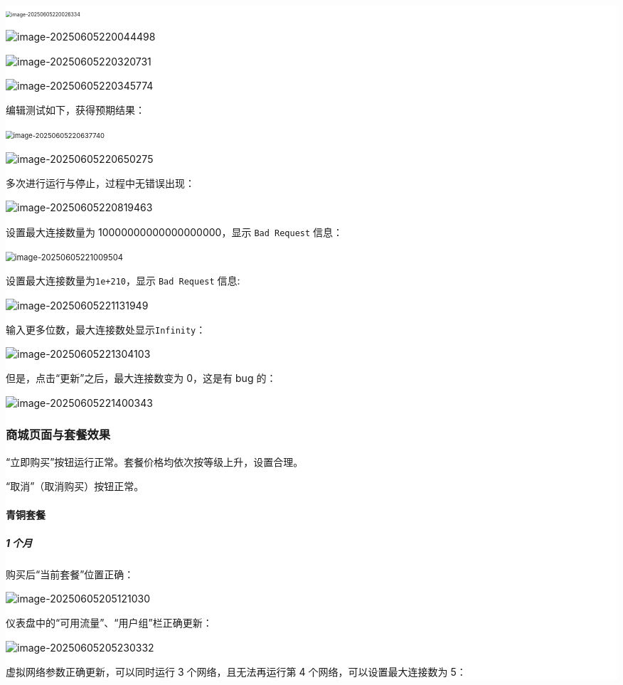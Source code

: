 <img src="/assets/test-Web-2/image-20250605220026334.png" alt="image-20250605220026334" style="zoom: 50%;" />

![image-20250605220044498](/assets/test-Web-2/image-20250605220044498.png)

![image-20250605220320731](/assets/test-Web-2/image-20250605220320731.png)

![image-20250605220345774](/assets/test-Web-2/image-20250605220345774.png)

编辑测试如下，获得预期结果：

<img src="/assets/test-Web-2/image-20250605220637740.png" alt="image-20250605220637740" style="zoom:67%;" />

![image-20250605220650275](/assets/test-Web-2/image-20250605220650275.png)

多次进行运行与停止，过程中无错误出现：

![image-20250605220819463](/assets/test-Web-2/image-20250605220819463.png)

设置最大连接数量为 10000000000000000000，显示 `Bad Request` 信息：

<img src="/assets/test-Web-2/image-20250605221009504.png" alt="image-20250605221009504" style="zoom:80%;" />

设置最大连接数量为`1e+210`，显示 `Bad Request` 信息:

![image-20250605221131949](/assets/test-Web-2/image-20250605221131949.png)

输入更多位数，最大连接数处显示`Infinity`：

![image-20250605221304103](/assets/test-Web-2/image-20250605221304103.png)

但是，点击“更新”之后，最大连接数变为 0，这是有 bug 的：

![image-20250605221400343](/assets/test-Web-2/image-20250605221400343.png)

### 商城页面与套餐效果

“立即购买”按钮运行正常。套餐价格均依次按等级上升，设置合理。

“取消”（取消购买）按钮正常。

#### 青铜套餐

##### 1 个月

购买后“当前套餐”位置正确：

![image-20250605205121030](/assets/test-Web-2/image-20250605205121030.png)

仪表盘中的“可用流量”、“用户组”栏正确更新：

![image-20250605205230332](/assets/test-Web-2/image-20250605205230332.png)

虚拟网络参数正确更新，可以同时运行 3 个网络，且无法再运行第 4 个网络，可以设置最大连接数为 5：
